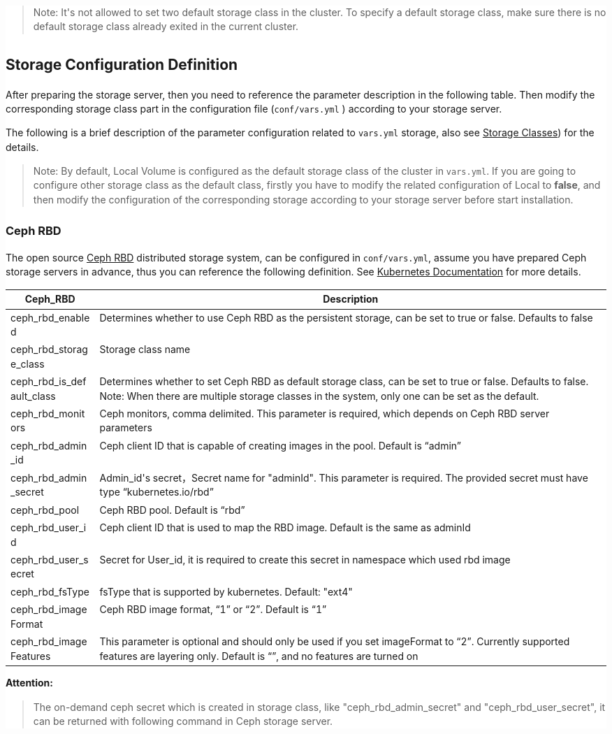 > Note: It's not allowed to set two default storage class in the cluster. To specify a default storage class, make sure there is no default storage class already exited in the current cluster.

## Storage Configuration Definition

After preparing the storage server, then you need to reference the parameter description in the following table. Then modify the corresponding storage class part in the configuration file (`conf/vars.yml` ) according to your storage server. 

The following is a brief description of the parameter configuration related to `vars.yml` storage, also see [Storage Classes](https://kubernetes.io/docs/concepts/storage/storage-classes/)) for the details.

> Note: By default, Local Volume is configured as the default storage class of the cluster in `vars.yml`. If you are going to configure other storage class as the default class, firstly you have to modify the related configuration of Local to **false**, and then modify the configuration of the corresponding storage according to your storage server before start installation. 


### Ceph RBD


The open source [Ceph RBD](https://ceph.com/) distributed storage system, can be configured in `conf/vars.yml`, assume you have prepared Ceph storage servers in advance, thus you can reference the following definition. See [Kubernetes Documentation](https://kubernetes.io/docs/concepts/storage/storage-classes/#ceph-rbd) for more details.

| **Ceph\_RBD** | **Description** |
| --- | --- |
| ceph\_rbd\_enabled | Determines whether to use Ceph RBD as the persistent storage, can be set to true or false. Defaults to false |
| ceph\_rbd\_storage\_class | Storage class name |
| ceph\_rbd\_is\_default\_class | Determines whether to set Ceph RBD as default storage class, can be set to true or false. Defaults to false. <br/> Note: When there are multiple storage classes in the system, only one can be set as the default. |
| ceph\_rbd\_monitors | Ceph monitors, comma delimited. This parameter is required, which depends on Ceph RBD server parameters |
| ceph\_rbd\_admin\_id | Ceph client ID that is capable of creating images in the pool. Default is “admin” |
| ceph\_rbd\_admin\_secret | Admin_id's secret，Secret name for "adminId". This parameter is required. The provided secret must have type “kubernetes.io/rbd” |
| ceph\_rbd\_pool | Ceph RBD pool. Default is “rbd” |
| ceph\_rbd\_user\_id | Ceph client ID that is used to map the RBD image. Default is the same as adminId |
| ceph\_rbd\_user\_secret | Secret for User_id, it is required to create this secret in namespace which used rbd image |
| ceph\_rbd\_fsType | fsType that is supported by kubernetes. Default: "ext4"|
| ceph\_rbd\_imageFormat | Ceph RBD image format, “1” or “2”. Default is “1” |
|ceph\_rbd\_imageFeatures| This parameter is optional and should only be used if you set imageFormat to “2”. Currently supported features are layering only. Default is “”, and no features are turned on|

**Attention:**<br/>
> The on-demand ceph secret which is created in storage class, like "ceph_rbd_admin_secret" and "ceph_rbd_user_secret", it can be returned with following command in Ceph storage server.
